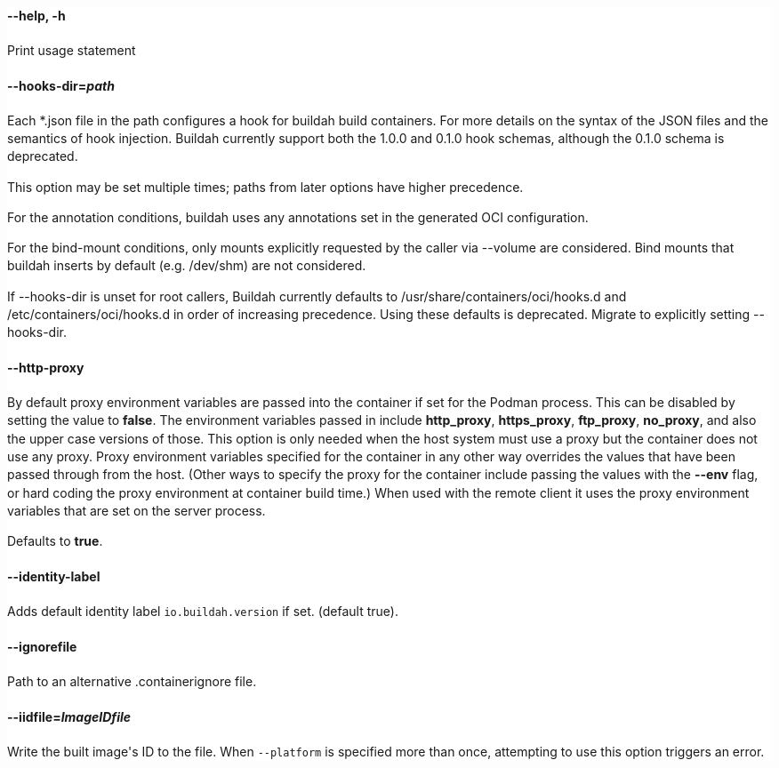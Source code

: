 #### **\--help**, **-h**

Print usage statement

#### **\--hooks-dir**=*path*

Each \*.json file in the path configures a hook for buildah build
containers. For more details on the syntax of the JSON files and the
semantics of hook injection. Buildah currently support both the 1.0.0
and 0.1.0 hook schemas, although the 0.1.0 schema is deprecated.

This option may be set multiple times; paths from later options have
higher precedence.

For the annotation conditions, buildah uses any annotations set in the
generated OCI configuration.

For the bind-mount conditions, only mounts explicitly requested by the
caller via \--volume are considered. Bind mounts that buildah inserts by
default (e.g. /dev/shm) are not considered.

If \--hooks-dir is unset for root callers, Buildah currently defaults to
/usr/share/containers/oci/hooks.d and /etc/containers/oci/hooks.d in
order of increasing precedence. Using these defaults is deprecated.
Migrate to explicitly setting \--hooks-dir.

#### **\--http-proxy**

By default proxy environment variables are passed into the container if
set for the Podman process. This can be disabled by setting the value to
**false**. The environment variables passed in include **http_proxy**,
**https_proxy**, **ftp_proxy**, **no_proxy**, and also the upper case
versions of those. This option is only needed when the host system must
use a proxy but the container does not use any proxy. Proxy environment
variables specified for the container in any other way overrides the
values that have been passed through from the host. (Other ways to
specify the proxy for the container include passing the values with the
**\--env** flag, or hard coding the proxy environment at container build
time.) When used with the remote client it uses the proxy environment
variables that are set on the server process.

Defaults to **true**.

#### **\--identity-label**

Adds default identity label `io.buildah.version` if set. (default true).

#### **\--ignorefile**

Path to an alternative .containerignore file.

#### **\--iidfile**=*ImageIDfile*

Write the built image\'s ID to the file. When `--platform` is specified
more than once, attempting to use this option triggers an error.
